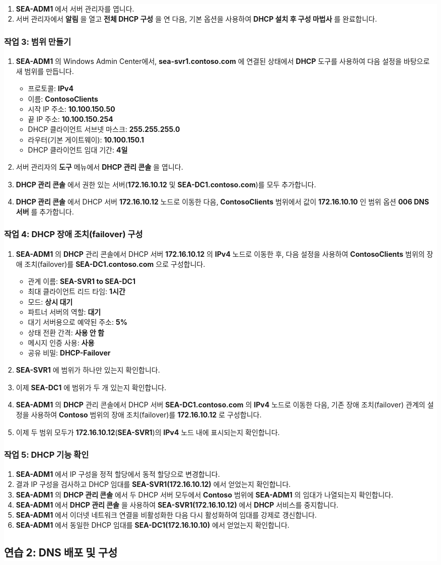 1. **SEA-ADM1** 에서 서버 관리자를 엽니다.
1. 서버 관리자에서 **알림** 을 열고 **전체 DHCP 구성** 을 연 다음, 기본 옵션을 사용하여 **DHCP 설치 후 구성 마법사** 를 완료합니다.

### <a name="task-3-create-a-scope"></a>작업 3: 범위 만들기

1. **SEA-ADM1** 의 Windows Admin Center에서, **sea-svr1.contoso.com** 에 연결된 상태에서 **DHCP** 도구를 사용하여 다음 설정을 바탕으로 새 범위를 만듭니다.

   - 프로토콜: **IPv4**
   - 이름: **ContosoClients**
   - 시작 IP 주소: **10.100.150.50**
   - 끝 IP 주소: **10.100.150.254**
   - DHCP 클라이언트 서브넷 마스크: **255.255.255.0**
   - 라우터(기본 게이트웨이): **10.100.150.1**
   - DHCP 클라이언트 임대 기간: **4일**

1. 서버 관리자의 **도구** 메뉴에서 **DHCP 관리 콘솔** 을 엽니다.
1. **DHCP 관리 콘솔** 에서 권한 있는 서버(**172.16.10.12** 및 **SEA-DC1.contoso.com**)를 모두 추가합니다.
1. **DHCP 관리 콘솔** 에서 DHCP 서버 **172.16.10.12** 노드로 이동한 다음, **ContosoClients** 범위에서 값이 **172.16.10.10** 인 범위 옵션 **006 DNS 서버** 를 추가합니다.

### <a name="task-4-configure-dhcp-failover"></a>작업 4: DHCP 장애 조치(failover) 구성

1. **SEA-ADM1** 의 **DHCP** 관리 콘솔에서 DHCP 서버 **172.16.10.12** 의 **IPv4** 노드로 이동한 후, 다음 설정을 사용하여 **ContosoClients** 범위의 장애 조치(failover)를 **SEA-DC1.contoso.com** 으로 구성합니다.

   - 관계 이름: **SEA-SVR1 to SEA-DC1**
   - 최대 클라이언트 리드 타임: **1시간**
   - 모드: **상시 대기**
   - 파트너 서버의 역할: **대기**
   - 대기 서버용으로 예약된 주소: **5%**
   - 상태 전환 간격: **사용 안 함**
   - 메시지 인증 사용: **사용**
   - 공유 비밀: **DHCP-Failover**

1. **SEA-SVR1** 에 범위가 하나만 있는지 확인합니다.
1. 이제 **SEA-DC1** 에 범위가 두 개 있는지 확인합니다.
1. **SEA-ADM1** 의 **DHCP** 관리 콘솔에서 DHCP 서버 **SEA-DC1.contoso.com** 의 **IPv4** 노드로 이동한 다음, 기존 장애 조치(failover) 관계의 설정을 사용하여 **Contoso** 범위의 장애 조치(failover)를 **172.16.10.12** 로 구성합니다.
1. 이제 두 범위 모두가 **172.16.10.12**(**SEA-SVR1**)의 **IPv4** 노드 내에 표시되는지 확인합니다.

### <a name="task-5-verify-dhcp-functionality"></a>작업 5: DHCP 기능 확인

1. **SEA-ADM1** 에서 IP 구성을 정적 할당에서 동적 할당으로 변경합니다.
1. 결과 IP 구성을 검사하고 DHCP 임대를 **SEA-SVR1(172.16.10.12)** 에서 얻었는지 확인합니다.
1. **SEA-ADM1** 의 **DHCP 관리 콘솔** 에서 두 DHCP 서버 모두에서 **Contoso** 범위에 **SEA-ADM1** 의 임대가 나열되는지 확인합니다.
1. **SEA-ADM1** 에서 **DHCP 관리 콘솔** 을 사용하여 **SEA-SVR1(172.16.10.12)** 에서 **DHCP** 서비스를 중지합니다.
1. **SEA-ADM1** 에서 이더넷 네트워크 연결을 비활성화한 다음 다시 활성화하여 임대를 강제로 갱신합니다.
1. **SEA-ADM1** 에서 동일한 DHCP 임대를 **SEA-DC1(172.16.10.10)** 에서 얻었는지 확인합니다.

## <a name="exercise-2-deploying-and-configuring-dns"></a>연습 2: DNS 배포 및 구성
